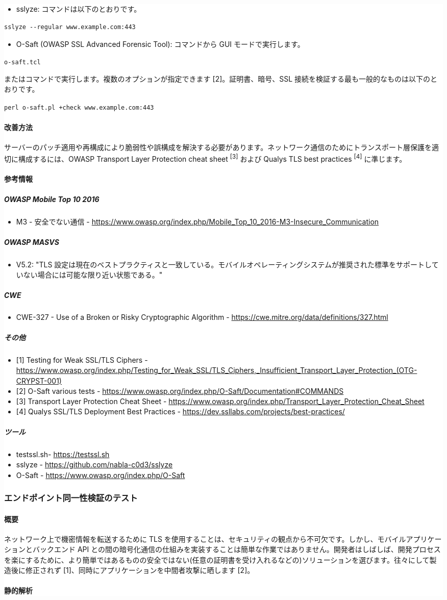 * sslyze: コマンドは以下のとおりです。

```
sslyze --regular www.example.com:443
```
* O-Saft (OWASP SSL Advanced Forensic Tool): コマンドから GUI モードで実行します。

```
o-saft.tcl
```
またはコマンドで実行します。複数のオプションが指定できます [2]。証明書、暗号、SSL 接続を検証する最も一般的なものは以下のとおりです。

```
perl o-saft.pl +check www.example.com:443
```

#### 改善方法

サーバーのパッチ適用や再構成により脆弱性や誤構成を解決する必要があります。ネットワーク通信のためにトランスポート層保護を適切に構成するには、OWASP Transport Layer Protection cheat sheet <sup>[3]</sup> および Qualys TLS best practices <sup>[4]</sup> に準じます。

#### 参考情報

##### OWASP Mobile Top 10 2016
* M3 - 安全でない通信 - https://www.owasp.org/index.php/Mobile_Top_10_2016-M3-Insecure_Communication

##### OWASP MASVS
* V5.2: "TLS 設定は現在のベストプラクティスと一致している。モバイルオペレーティングシステムが推奨された標準をサポートしていない場合には可能な限り近い状態である。"

##### CWE
* CWE-327 - Use of a Broken or Risky Cryptographic Algorithm - https://cwe.mitre.org/data/definitions/327.html

##### その他
* [1] Testing for Weak SSL/TLS Ciphers - https://www.owasp.org/index.php/Testing_for_Weak_SSL/TLS_Ciphers,_Insufficient_Transport_Layer_Protection_(OTG-CRYPST-001)
* [2] O-Saft various tests - https://www.owasp.org/index.php/O-Saft/Documentation#COMMANDS
* [3] Transport Layer Protection Cheat Sheet - https://www.owasp.org/index.php/Transport_Layer_Protection_Cheat_Sheet
* [4] Qualys SSL/TLS Deployment Best Practices - https://dev.ssllabs.com/projects/best-practices/

##### ツール
* testssl.sh- https://testssl.sh
* sslyze - https://github.com/nabla-c0d3/sslyze
* O-Saft - https://www.owasp.org/index.php/O-Saft



### エンドポイント同一性検証のテスト

#### 概要

ネットワーク上で機密情報を転送するために TLS を使用することは、セキュリティの観点から不可欠です。しかし、モバイルアプリケーションとバックエンド API との間の暗号化通信の仕組みを実装することは簡単な作業ではありません。開発者はしばしば、開発プロセスを楽にするために、より簡単ではあるものの安全ではない(任意の証明書を受け入れるなどの)ソリューションを選びます。往々にして製造後に修正されず [1]、同時にアプリケーションを中間者攻撃に晒します [2]。

#### 静的解析
